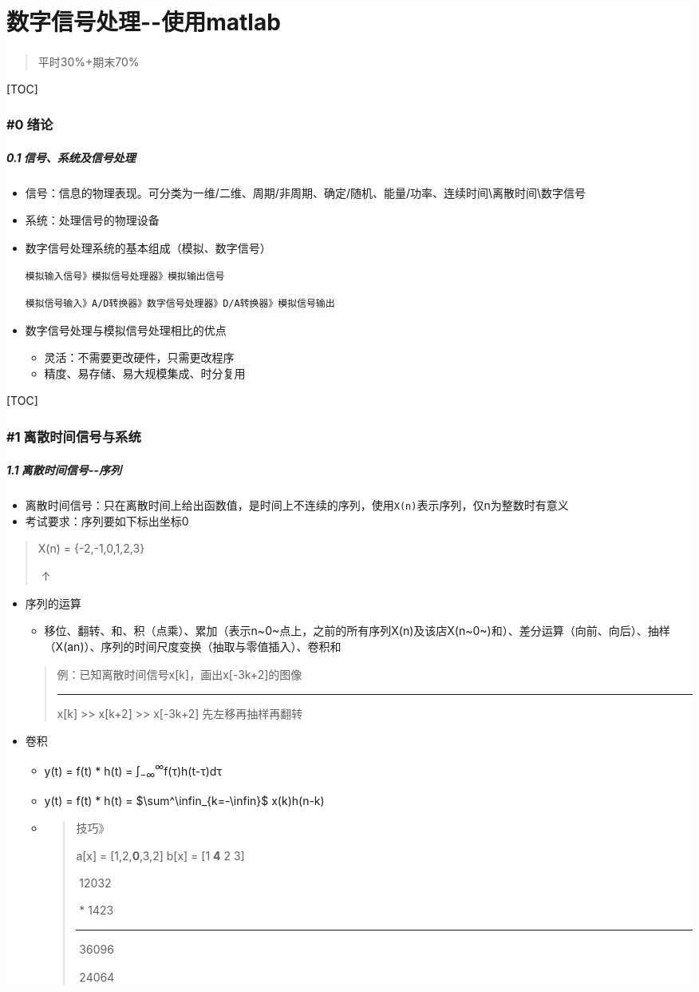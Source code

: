 # 数字信号处理--使用matlab

> 平时30%+期末70%

[TOC]

### #0 绪论

##### 0.1 信号、系统及信号处理

- 信号：信息的物理表现。可分类为一维/二维、周期/非周期、确定/随机、能量/功率、连续时间\离散时间\数字信号

- 系统：处理信号的物理设备

- 数字信号处理系统的基本组成（模拟、数字信号）

  ```
  模拟输入信号》模拟信号处理器》模拟输出信号
  ```

  ```
  模拟信号输入》A/D转换器》数字信号处理器》D/A转换器》模拟信号输出
  ```

- 数字信号处理与模拟信号处理相比的优点

  - 灵活：不需要更改硬件，只需更改程序
  - 精度、易存储、易大规模集成、时分复用

[TOC]

### #1 离散时间信号与系统

##### 1.1 离散时间信号--序列

- 离散时间信号：只在离散时间上给出函数值，是时间上不连续的序列，使用`X(n)`表示序列，仅n为整数时有意义
- 考试要求：序列要如下标出坐标0

> X(n) = {-2,-1,0,1,2,3}
>
> ​					  ↑

- 序列的运算

  - 移位、翻转、和、积（点乘）、累加（表示n~0~点上，之前的所有序列X(n)及该店X(n~0~)和）、差分运算（向前、向后）、抽样（X(an)）、序列的时间尺度变换（抽取与零值插入）、卷积和

  > 例：已知离散时间信号x[k]，画出x[-3k+2]的图像
  >
  > ------
  >
  > x[k] >> x[k+2] >> x[-3k+2]               先左移再抽样再翻转

- 卷积

  - y(t) = f(t) * h(t) = $\int^∞_{-∞}$f(τ)h(t-τ)dτ​

  - y(t) = f(t) * h(t) = $\sum^\infin_{k=-\infin}$ x(k)h(n-k)

  - >技巧》
    >
    >a[x] = [1,2,**0**,3,2]	b[x] = [1 **4** 2 3]
    >
    >​		 12032
    >
    >​        * 1423
    >
    >------
    >
    >​		  36096
    >
    >​	    24064